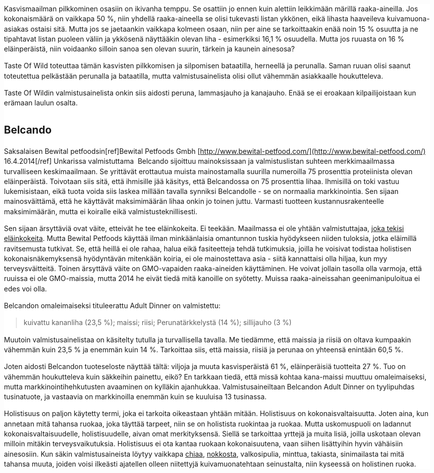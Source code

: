 Kasvismaailman pilkkominen osasiin on ikivanha temppu. Se osattiin jo ennen kuin alettiin leikkimään märillä raaka-aineilla. Jos kokonaismäärä on vaikkapa 50 %, niin yhdellä raaka-aineella se olisi tukevasti listan ykkönen, eikä lihasta haaveileva kuivamuona-asiakas ostaisi sitä. Mutta jos se jaetaankin vaikkapa kolmeen osaan, niin per aine se tarkoittaakin enää noin 15 % osuutta ja ne tipahtavat listan puoleen väliin ja ykkösenä näyttääkin olevan liha - esimerkiksi 16,1 % osuudella. Mutta jos ruuasta on 16 % eläinperäistä, niin voidaanko silloin sanoa sen olevan suurin, tärkein ja kaunein ainesosa?

Taste Of Wild toteuttaa tämän kasvisten pilkkomisen ja silpomisen bataatilla, herneellä ja perunalla. Saman ruuan olisi saanut toteutettua pelkästään perunalla ja bataatilla, mutta valmistusainelista olisi ollut vähemmän asiakkaalle houkutteleva.

Taste Of Wildin valmistusainelista onkin siis aidosti peruna, lammasjauho ja kanajauho. Enää se ei eroakaan kilpailijoistaan kun erämaan laulun osalta.

## Belcando

Saksalaisen Bewital petfoodsin\[ref\]Bewital Petfoods Gmbh [http://www.bewital-petfood.com/](http://www.bewital-petfood.com/) 16.4.2014\[/ref\] Unkarissa valmistuttama  Belcando sijoittuu mainoksissaan ja valmistuslistan suhteen merkkimaailmassa turvalliseen keskimaailmaan. Se yrittävät erottautua muista mainostamalla suurilla numeroilla 75 prosenttia proteiinista olevan eläinperäistä. Toivotaan siis sitä, että ihmisille jää käsitys, että Belcandossa on 75 prosenttia lihaa. Ihmisillä on toki vastuu lukemisistaan, eikä tuota voida siis laskea millään tavalla synniksi Belcandolle - se on normaalia markkinointia. Sen sijaan mainosväittämä, että he käyttävät maksimimäärän lihaa onkin jo toinen juttu. Varmasti tuotteen kustannusrakenteelle maksimimäärän, mutta ei koiralle eikä valmistusteknillisesti.

Sen sijaan ärsyttäviä ovat väite, etteivät he tee eläinkokeita. Ei teekään. Maailmassa ei ole yhtään valmistuttajaa, [joka tekisi eläinkokeita](https://www.katiska.eu/katiska/puruvoima/tutkimattomia-ovat-testaamattomien-tiet/ "Tutkimattomia ovat testaamattomien tiet"). Mutta Bewital Petfoods käyttää ilman minkäänlaisia omantunnon tuskia hyödykseen niiden tuloksia, jotka eläimillä ravitsemusta tutkivat. Se, että heillä ei ole rahaa, halua eikä fasiteetteja tehdä tutkimuksia, joilla he voisivat todistaa holistisen kokonaisnäkemyksensä hyödyntävän mitenkään koiria, ei ole mainostettava asia - siitä kannattaisi olla hiljaa, kun myy terveysväitteitä. Toinen ärsyttävä väite on GMO-vapaiden raaka-aineiden käyttäminen. He voivat jollain tasolla olla varmoja, että ruuissa ei ole GMO-maissia, mutta 2014 he eivät tiedä mitä kanoille on syötetty. Muissa raaka-aineissahan geenimanipuloitua ei edes voi olla.

Belcandon omaleimaiseksi tituleerattu Adult Dinner on valmistettu:

> kuivattu kananliha (23,5 %); maissi; riisi; Perunatärkkelystä (14 %); sillijauho (3 %)

Muutoin valmistusainelistaa on käsitelty tutulla ja turvallisella tavalla. Me tiedämme, että maissia ja riisiä on oltava kumpaakin vähemmän kuin 23,5 % ja enemmän kuin 14 %. Tarkoittaa siis, että maissia, riisiä ja perunaa on yhteensä enintään 60,5 %.

Joten aidosti Belcandon tuoteseloste näyttää tältä: viljoja ja muuta kasvisperäistä 61 %, eläinperäisiä tuotteita 27 %. Tuo on vähemmän houkutteleva kuin säkkeihin painettu, eikö? En tarkkaan tiedä, että missä kohtaa kana-maissi muuttuu omaleimaiseksi, mutta markkinointihehkutusten avaaminen on kylläkin ajanhukkaa. Valmistusaineiltaan Belcandon Adult Dinner on tyylipuhdas tusinatuote, ja vastaavia on markkinoilla enemmän kuin se kuuluisa 13 tusinassa.

Holistisuus on paljon käytetty termi, joka ei tarkoita oikeastaan yhtään mitään. Holistisuus on kokonaisvaltaisuutta. Joten aina, kun annetaan mitä tahansa ruokaa, joka täyttää tarpeet, niin se on holistista ruokintaa ja ruokaa. Mutta uskomuspuoli on ladannut kokonaisvaltaisuudelle, holistisuudelle, aivan omat merkityksensä. Siellä se tarkoittaa yrttejä ja muita lisiä, joilla uskotaan olevan milloin mitäkin terveysvaikutuksia. Holistisuus ei ota kantaa ruokaan kokonaisuutena, vaan siihen lisättyihin hyvin vähäisiin ainesosiin. Kun säkin valmistusaineista löytyy vaikkapa [chiaa](https://www.katiska.eu/ruokinta/lisaravinteet/chia/ "Chia"), [nokkosta](https://www.katiska.eu/ruokinta/raaka-aineet/nokkonen/ "Nokkonen"), valkosipulia, minttua, takiasta, sinimailasta tai mitä tahansa muuta, joiden voisi ilkeästi ajatellen olleen niitettyjä kuivamuonatehtaan seinustalta, niin kyseessä on holistinen ruoka.
